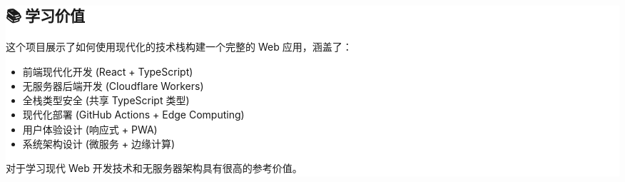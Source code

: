 ## 📚 学习价值

这个项目展示了如何使用现代化的技术栈构建一个完整的 Web 应用，涵盖了：

- 前端现代化开发 (React + TypeScript)
- 无服务器后端开发 (Cloudflare Workers)
- 全栈类型安全 (共享 TypeScript 类型)
- 现代化部署 (GitHub Actions + Edge Computing)
- 用户体验设计 (响应式 + PWA)
- 系统架构设计 (微服务 + 边缘计算)

对于学习现代 Web 开发技术和无服务器架构具有很高的参考价值。
